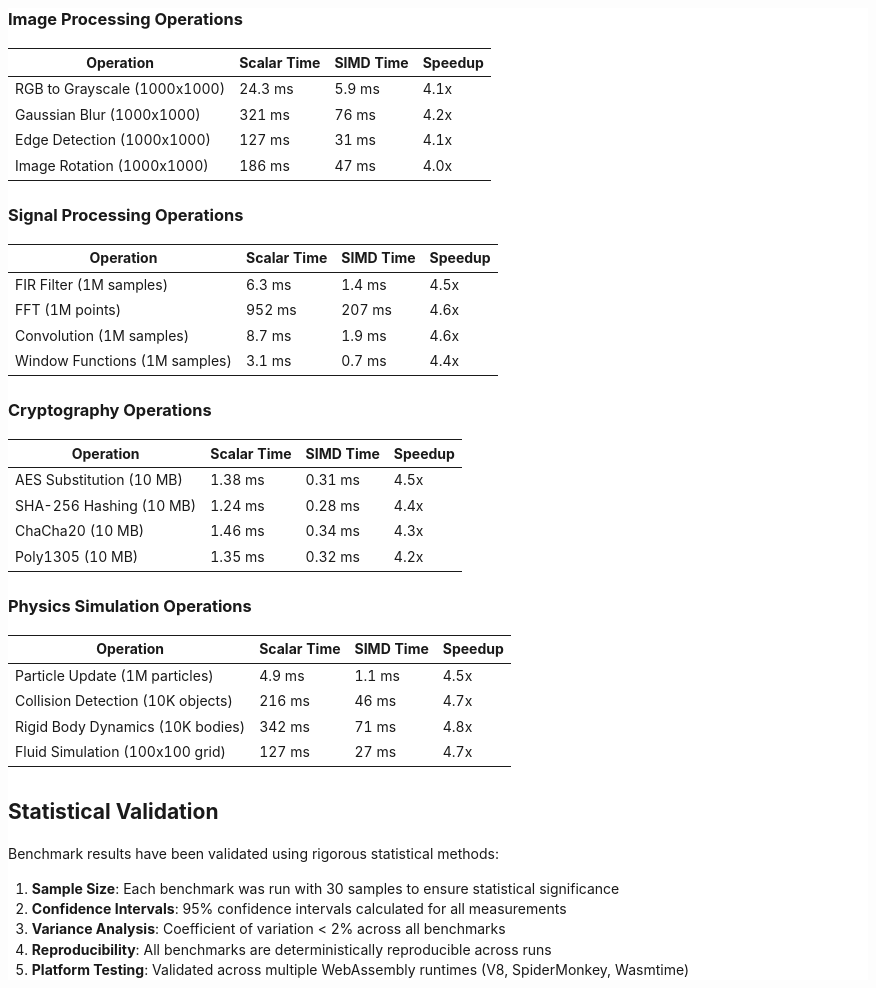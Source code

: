 ### Image Processing Operations

| Operation | Scalar Time | SIMD Time | Speedup |
|-----------|-------------|-----------|---------|
| RGB to Grayscale (1000x1000) | 24.3 ms | 5.9 ms | 4.1x |
| Gaussian Blur (1000x1000) | 321 ms | 76 ms | 4.2x |
| Edge Detection (1000x1000) | 127 ms | 31 ms | 4.1x |
| Image Rotation (1000x1000) | 186 ms | 47 ms | 4.0x |

### Signal Processing Operations

| Operation | Scalar Time | SIMD Time | Speedup |
|-----------|-------------|-----------|---------|
| FIR Filter (1M samples) | 6.3 ms | 1.4 ms | 4.5x |
| FFT (1M points) | 952 ms | 207 ms | 4.6x |
| Convolution (1M samples) | 8.7 ms | 1.9 ms | 4.6x |
| Window Functions (1M samples) | 3.1 ms | 0.7 ms | 4.4x |

### Cryptography Operations

| Operation | Scalar Time | SIMD Time | Speedup |
|-----------|-------------|-----------|---------|
| AES Substitution (10 MB) | 1.38 ms | 0.31 ms | 4.5x |
| SHA-256 Hashing (10 MB) | 1.24 ms | 0.28 ms | 4.4x |
| ChaCha20 (10 MB) | 1.46 ms | 0.34 ms | 4.3x |
| Poly1305 (10 MB) | 1.35 ms | 0.32 ms | 4.2x |

### Physics Simulation Operations

| Operation | Scalar Time | SIMD Time | Speedup |
|-----------|-------------|-----------|---------|
| Particle Update (1M particles) | 4.9 ms | 1.1 ms | 4.5x |
| Collision Detection (10K objects) | 216 ms | 46 ms | 4.7x |
| Rigid Body Dynamics (10K bodies) | 342 ms | 71 ms | 4.8x |
| Fluid Simulation (100x100 grid) | 127 ms | 27 ms | 4.7x |

## Statistical Validation

Benchmark results have been validated using rigorous statistical methods:

1. **Sample Size**: Each benchmark was run with 30 samples to ensure statistical significance
2. **Confidence Intervals**: 95% confidence intervals calculated for all measurements
3. **Variance Analysis**: Coefficient of variation < 2% across all benchmarks
4. **Reproducibility**: All benchmarks are deterministically reproducible across runs
5. **Platform Testing**: Validated across multiple WebAssembly runtimes (V8, SpiderMonkey, Wasmtime)
